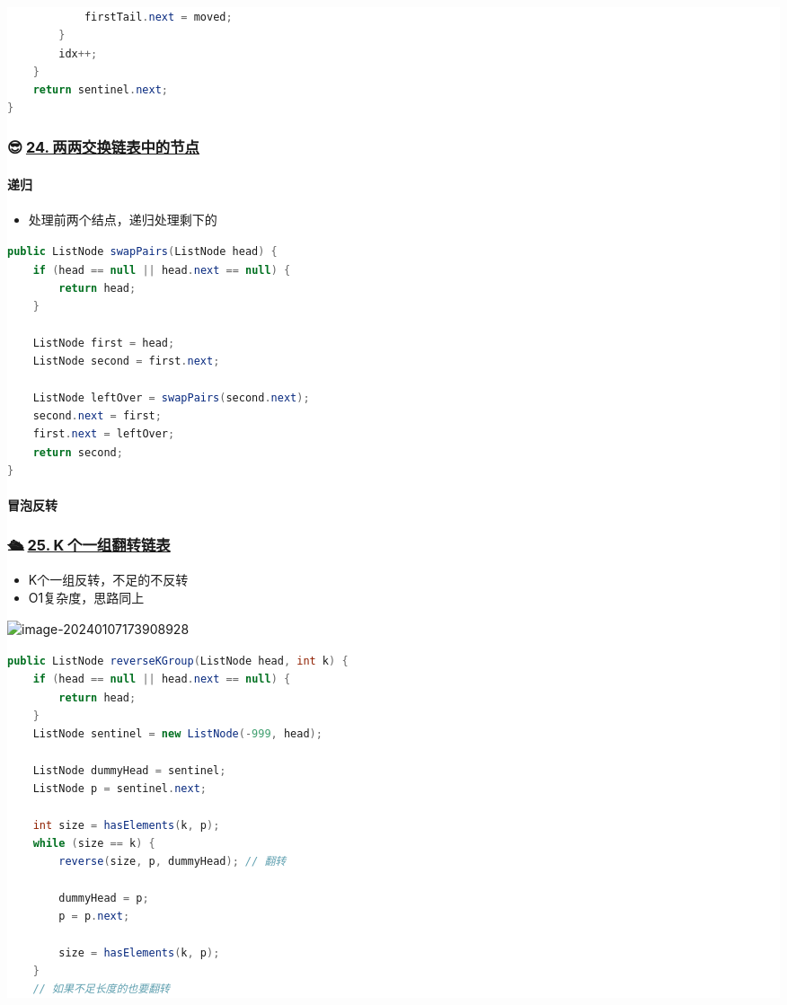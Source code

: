 ```java
            firstTail.next = moved;
        }
        idx++;
    }
    return sentinel.next;
}
```

### 😎 [24. 两两交换链表中的节点](https://leetcode.cn/problems/swap-nodes-in-pairs/)

#### 递归

- 处理前两个结点，递归处理剩下的

```java
public ListNode swapPairs(ListNode head) {
    if (head == null || head.next == null) {
        return head;
    }

    ListNode first = head;
    ListNode second = first.next;

    ListNode leftOver = swapPairs(second.next);
    second.next = first;
    first.next = leftOver;
    return second;
}
```

#### 冒泡反转

```java

```



### 🛳  [25. K 个一组翻转链表](https://leetcode.cn/problems/reverse-nodes-in-k-group/)

- K个一组反转，不足的不反转
- O1复杂度，思路同上

![image-20240107173908928](https://erick-typora-image.oss-cn-shanghai.aliyuncs.com/img/image-20240107173908928.png)

```java
public ListNode reverseKGroup(ListNode head, int k) {
    if (head == null || head.next == null) {
        return head;
    }
    ListNode sentinel = new ListNode(-999, head);

    ListNode dummyHead = sentinel;
    ListNode p = sentinel.next;

    int size = hasElements(k, p);
    while (size == k) {
        reverse(size, p, dummyHead); // 翻转

        dummyHead = p;
        p = p.next;

        size = hasElements(k, p);
    }
    // 如果不足长度的也要翻转
```